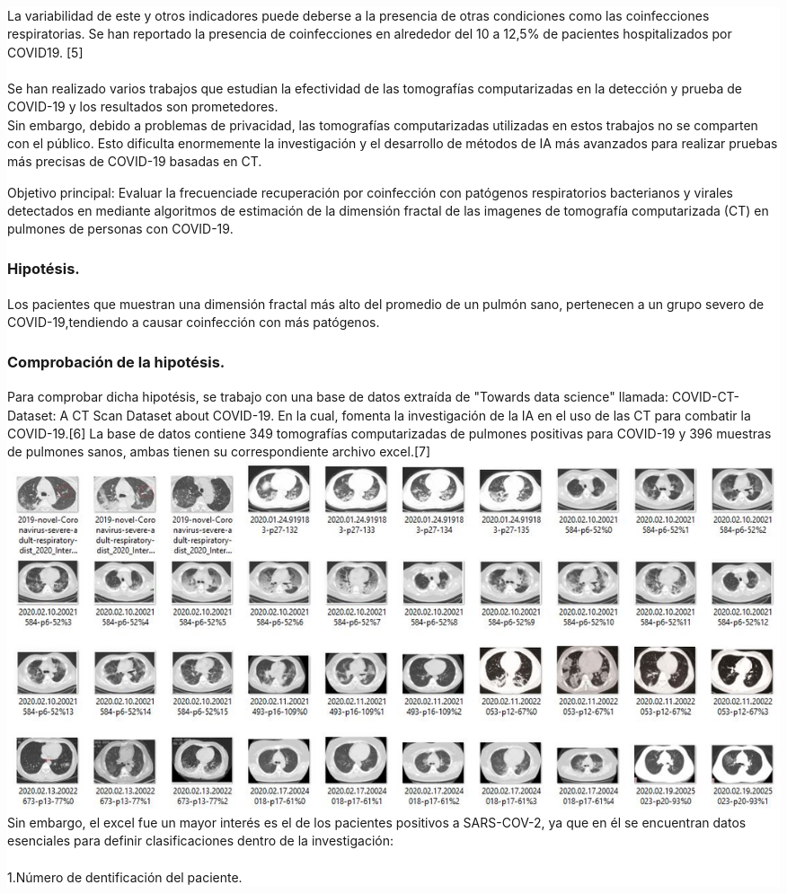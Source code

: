   La variabilidad de este y otros indicadores puede deberse a la presencia de otras condiciones como las coinfecciones respiratorias. Se han reportado la presencia de coinfecciones en alrededor del 10 a 12,5% de pacientes hospitalizados por COVID19. [5]
  <br>
  <br>
Se han realizado varios trabajos que estudian la efectividad de las tomografías computarizadas en la detección y prueba de COVID-19 y los resultados son prometedores. 
  <br>
 Sin embargo, debido a problemas de privacidad, las tomografías computarizadas utilizadas en estos trabajos no se comparten con el público. Esto dificulta enormemente la investigación y el desarrollo de métodos de IA más avanzados para realizar pruebas más precisas de COVID-19 basadas en CT.
  
  
Objetivo principal: Evaluar la frecuenciade recuperación por  coinfección con patógenos respiratorios bacterianos y virales detectados en  mediante algoritmos de estimación de la dimensión fractal de las imagenes de tomografía computarizada (CT) en pulmones de personas con COVID-19.


  <h3><b>Hipotésis.</b></h3>
Los pacientes que muestran una dimensión fractal más alto del promedio de un pulmón sano, pertenecen a un grupo severo de COVID-19,tendiendo a causar coinfección con más patógenos.


<h3><b>Comprobación de la hipotésis.</b></h3>
Para comprobar dicha hipotésis, se trabajo con una base de datos extraída de "Towards data science" llamada: COVID-CT-Dataset: A CT Scan Dataset about COVID-19. En la cual, fomenta la investigación de la IA en el uso de las CT para combatir la COVID-19.[6]
La base de datos contiene 349 tomografías  computarizadas  de pulmones positivas para COVID-19 y 396 muestras de pulmones sanos, ambas tienen su correspondiente archivo excel.[7]
  <br>
  <img src="ct covid.JPG">
  <br>
Sin embargo, el excel fue un mayor interés es el de los pacientes positivos a SARS-COV-2, ya que en él se encuentran datos esenciales para definir clasificaciones dentro de la investigación:
  <br>
  <br>
1.Número de dentificación del paciente.
  <br>
  